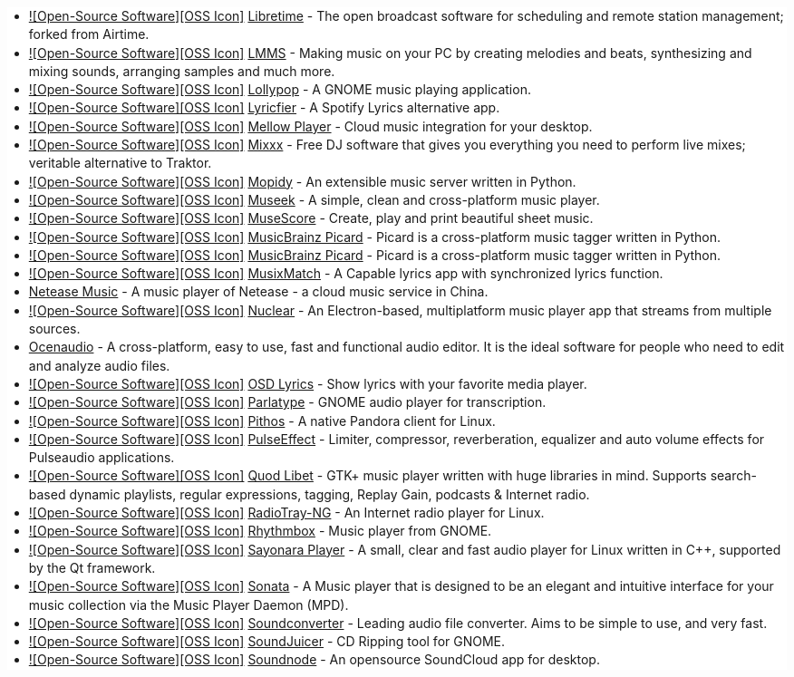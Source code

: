 - [![Open-Source Software][OSS Icon]](https://github.com/LibreTime/libretime) [Libretime](http://libretime.org/) - The open broadcast software for scheduling and remote station management; forked from Airtime.
- [![Open-Source Software][OSS Icon]](https://github.com/LMMS/lmms) [LMMS](https://lmms.io/download/#linux) - Making music on your PC by creating melodies and beats, synthesizing and mixing sounds, arranging samples and much more.
- [![Open-Source Software][OSS Icon]](https://github.com/gnumdk/lollypop) [Lollypop](http://gnumdk.github.io/lollypop-web) - A GNOME music playing application.
- [![Open-Source Software][OSS Icon]](https://github.com/emilioastarita/lyricfier) [Lyricfier](https://github.com/emilioastarita/lyricfier) - A Spotify Lyrics alternative app.
- [![Open-Source Software][OSS Icon]](https://github.com/ColinDuquesnoy/MellowPlayer) [Mellow Player](https://colinduquesnoy.github.io/MellowPlayer/) - Cloud music integration for your desktop.
- [![Open-Source Software][OSS Icon]](https://github.com/mixxxdj/mixxx) [Mixxx](http://www.mixxx.org/download/) - Free DJ software that gives you everything you need to perform live mixes; veritable alternative to Traktor.
- [![Open-Source Software][OSS Icon]](https://github.com/mopidy/mopidy) [Mopidy](https://www.mopidy.com/) - An extensible music server written in Python.
- [![Open-Source Software][OSS Icon]](https://github.com/KeitIG/museeks) [Museek](http://museeks.io/) - A simple, clean and cross-platform music player.
- [![Open-Source Software][OSS Icon]](https://github.com/musescore/MuseScore) [MuseScore](https://musescore.org) - Create, play and print beautiful sheet music.
- [![Open-Source Software][OSS Icon]](https://github.com/metabrainz/picard) [MusicBrainz Picard](https://picard.musicbrainz.org/) - Picard is a cross-platform music tagger written in Python.
- [![Open-Source Software][OSS Icon]](https://github.com/metabrainz/picard) [MusicBrainz Picard](https://picard.musicbrainz.org/) - Picard is a cross-platform music tagger written in Python.
- [![Open-Source Software][OSS Icon]](https://about.musixmatch.com/apps/) [MusixMatch](https://about.musixmatch.com/apps/) - A Capable lyrics app with synchronized lyrics function.
- [Netease Music](http://music.163.com/#/download) - A music player of Netease - a cloud music service in China.
- [![Open-Source Software][OSS Icon]](https://github.com/nukeop/nuclear) [Nuclear](http://nuclear.gumblert.tech/) - An Electron-based, multiplatform music player app that streams from multiple sources.
- [Ocenaudio](http://www.ocenaudio.com/whatis) - A cross-platform, easy to use, fast and functional audio editor. It is the ideal software for people who need to edit and analyze audio files.
- [![Open-Source Software][OSS Icon]](https://github.com/PedroHLC/osdlyrics) [OSD Lyrics](https://aur.archlinux.org/packages/osdlyrics-git/) - Show lyrics with your favorite media player.
- [![Open-Source Software][OSS Icon]](https://github.com/gkarsay/parlatype) [Parlatype](http://gkarsay.github.io/parlatype/) - GNOME audio player for transcription.
- [![Open-Source Software][OSS Icon]](https://github.com/pithos/pithos) [Pithos](https://pithos.github.io/) - A native Pandora client for Linux.
- [![Open-Source Software][OSS Icon]](https://github.com/wwmm/pulseeffects) [PulseEffect](https://github.com/wwmm/pulseeffects) - Limiter, compressor, reverberation, equalizer and auto volume effects for Pulseaudio applications.
- [![Open-Source Software][OSS Icon]](https://github.com/quodlibet/quodlibet) [Quod Libet](https://quodlibet.readthedocs.io) - GTK+ music player written with huge libraries in mind. Supports search-based dynamic playlists, regular expressions, tagging, Replay Gain, podcasts & Internet radio.
- [![Open-Source Software][OSS Icon]](https://github.com/ebruck/radiotray-ng) [RadioTray-NG](https://github.com/ebruck/radiotray-ng) - An Internet radio player for Linux.
- [![Open-Source Software][OSS Icon]](https://github.com/GNOME/rhythmbox) [Rhythmbox](https://wiki.gnome.org/Apps/Rhythmbox) - Music player from GNOME.
- [![Open-Source Software][OSS Icon]](https://sayonara-player.com/downloads.php#Source) [Sayonara Player](https://sayonara-player.com/downloads.php) - A small, clear and fast audio player for Linux written in C++, supported by the Qt framework.
- [![Open-Source Software][OSS Icon]](https://github.com/multani/sonata/) [Sonata](http://www.nongnu.org/sonata/) - A Music player that is designed to be an elegant and intuitive interface for your music collection via the Music Player Daemon (MPD).
- [![Open-Source Software][OSS Icon]](https://launchpad.net/soundconverter/trunk/2.1.6) [Soundconverter](http://soundconverter.org/) - Leading audio file converter. Aims to be simple to use, and very fast.
- [![Open-Source Software][OSS Icon]](https://wiki.gnome.org/Apps/SoundJuicer) [SoundJuicer](http://www.howtogeek.com/howto/20126/rip-audio-cds-with-sound-juicer/) - CD Ripping tool for GNOME.
- [![Open-Source Software][OSS Icon]](https://github.com/Soundnode/soundnode-app) [Soundnode](https://soundnode.github.io/soundnode-website/) - An opensource SoundCloud app for desktop.